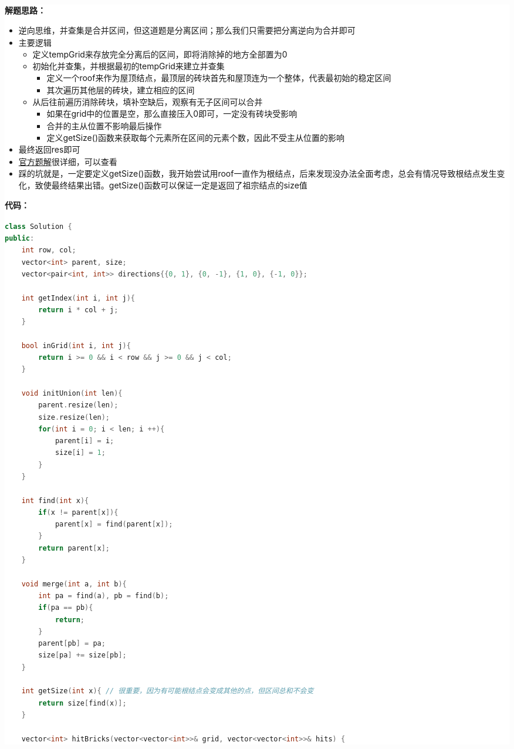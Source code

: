 **解题思路：**

- 逆向思维，并查集是合并区间，但这道题是分离区间；那么我们只需要把分离逆向为合并即可
- 主要逻辑
  - 定义tempGrid来存放完全分离后的区间，即将消除掉的地方全部置为0
  - 初始化并查集，并根据最初的tempGrid来建立并查集
    - 定义一个roof来作为屋顶结点，最顶层的砖块首先和屋顶连为一个整体，代表最初始的稳定区间
    - 其次遍历其他层的砖块，建立相应的区间
  - 从后往前遍历消除砖块，填补空缺后，观察有无子区间可以合并
    - 如果在grid中的位置是空，那么直接压入0即可，一定没有砖块受影响
    - 合并的主从位置不影响最后操作
    - 定义getSize()函数来获取每个元素所在区间的元素个数，因此不受主从位置的影响
- 最终返回res即可
- [官方题解](https://leetcode.cn/problems/bricks-falling-when-hit/solution/803-da-zhuan-kuai-by-leetcode-r5kf/)很详细，可以查看
- 踩的坑就是，一定要定义getSize()函数，我开始尝试用roof一直作为根结点，后来发现没办法全面考虑，总会有情况导致根结点发生变化，致使最终结果出错。getSize()函数可以保证一定是返回了祖宗结点的size值

**代码：**

```cpp
class Solution {
public:
    int row, col;
    vector<int> parent, size;
    vector<pair<int, int>> directions{{0, 1}, {0, -1}, {1, 0}, {-1, 0}};

    int getIndex(int i, int j){
        return i * col + j;
    }

    bool inGrid(int i, int j){
        return i >= 0 && i < row && j >= 0 && j < col;
    }

    void initUnion(int len){
        parent.resize(len);
        size.resize(len);
        for(int i = 0; i < len; i ++){
            parent[i] = i;
            size[i] = 1;
        }
    }

    int find(int x){
        if(x != parent[x]){
            parent[x] = find(parent[x]);
        }
        return parent[x];
    }

    void merge(int a, int b){
        int pa = find(a), pb = find(b);
        if(pa == pb){
            return;
        }
        parent[pb] = pa;
        size[pa] += size[pb];
    }

    int getSize(int x){ // 很重要，因为有可能根结点会变成其他的点，但区间总和不会变
        return size[find(x)];
    }

    vector<int> hitBricks(vector<vector<int>>& grid, vector<vector<int>>& hits) {
```